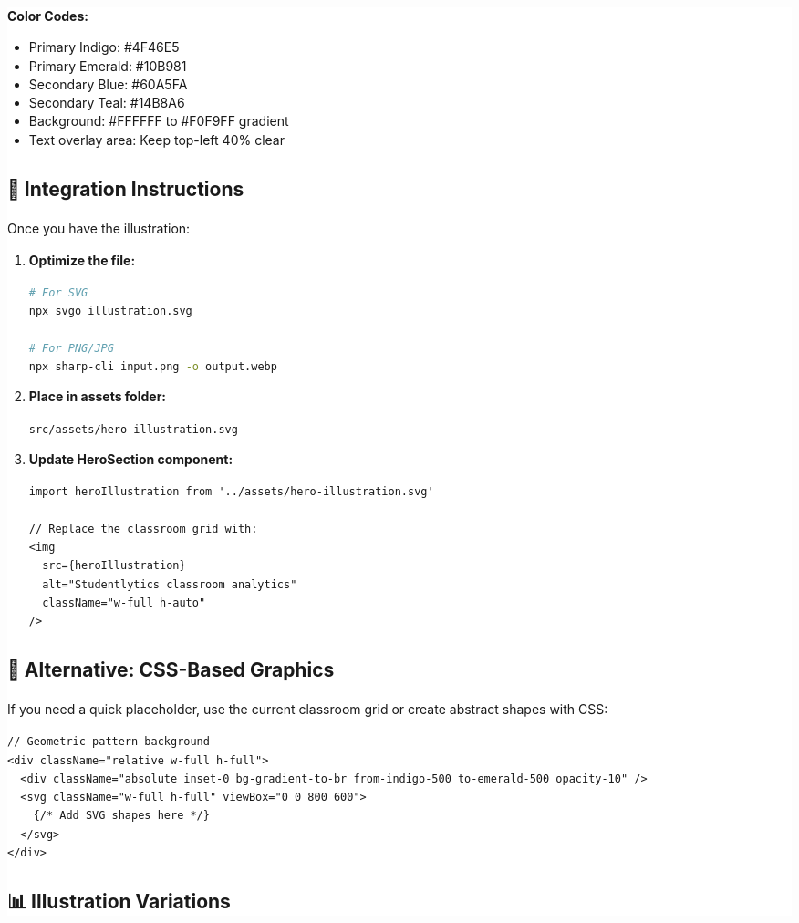 **Color Codes:**
- Primary Indigo: #4F46E5
- Primary Emerald: #10B981
- Secondary Blue: #60A5FA
- Secondary Teal: #14B8A6
- Background: #FFFFFF to #F0F9FF gradient
- Text overlay area: Keep top-left 40% clear

## 🔧 Integration Instructions

Once you have the illustration:

1. **Optimize the file:**
   ```bash
   # For SVG
   npx svgo illustration.svg
   
   # For PNG/JPG
   npx sharp-cli input.png -o output.webp
   ```

2. **Place in assets folder:**
   ```
   src/assets/hero-illustration.svg
   ```

3. **Update HeroSection component:**
   ```tsx
   import heroIllustration from '../assets/hero-illustration.svg'
   
   // Replace the classroom grid with:
   <img 
     src={heroIllustration} 
     alt="Studentlytics classroom analytics"
     className="w-full h-auto"
   />
   ```

## 🎯 Alternative: CSS-Based Graphics

If you need a quick placeholder, use the current classroom grid or create abstract shapes with CSS:

```tsx
// Geometric pattern background
<div className="relative w-full h-full">
  <div className="absolute inset-0 bg-gradient-to-br from-indigo-500 to-emerald-500 opacity-10" />
  <svg className="w-full h-full" viewBox="0 0 800 600">
    {/* Add SVG shapes here */}
  </svg>
</div>
```

## 📊 Illustration Variations
